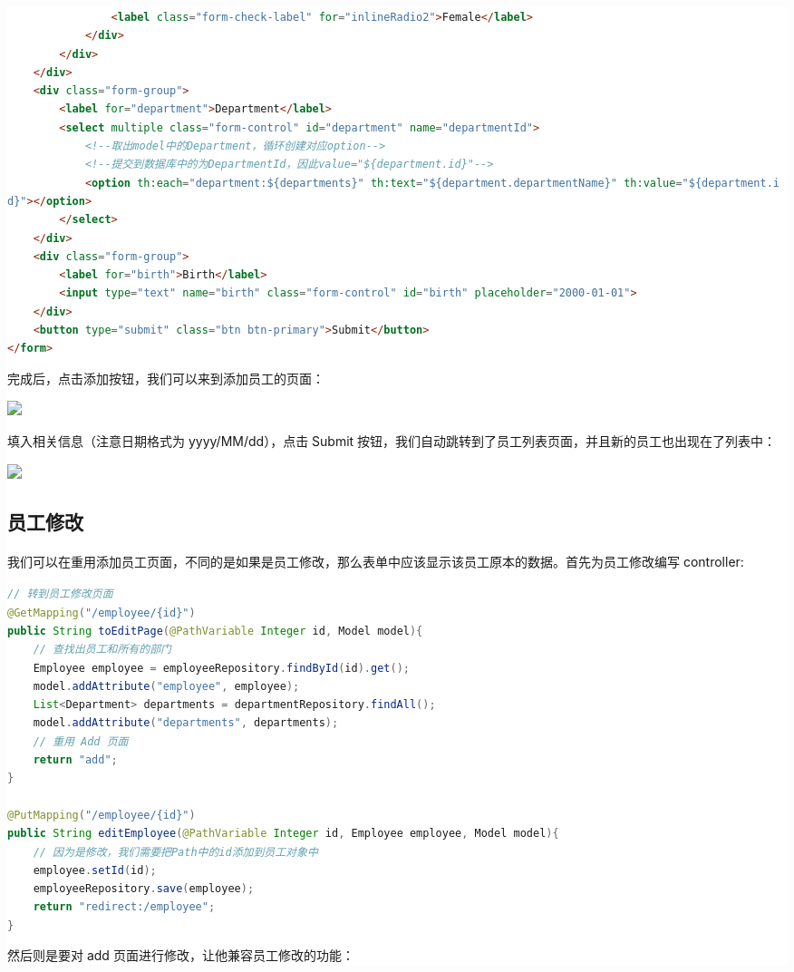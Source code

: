 ```html
                <label class="form-check-label" for="inlineRadio2">Female</label>
            </div>
        </div>
    </div>
    <div class="form-group">
        <label for="department">Department</label>
        <select multiple class="form-control" id="department" name="departmentId">
            <!--取出model中的Department，循环创建对应option-->
            <!--提交到数据库中的为DepartmentId，因此value="${department.id}"-->
            <option th:each="department:${departments}" th:text="${department.departmentName}" th:value="${department.id}"></option>
        </select>
    </div>
    <div class="form-group">
        <label for="birth">Birth</label>
        <input type="text" name="birth" class="form-control" id="birth" placeholder="2000-01-01">
    </div>
    <button type="submit" class="btn btn-primary">Submit</button>
</form>
```

完成后，点击添加按钮，我们可以来到添加员工的页面：

![](/img/(2020-06-14)SpringBoot-Web开发.md/2020-06-22-19-02-21.png)

填入相关信息（注意日期格式为 yyyy/MM/dd），点击 Submit 按钮，我们自动跳转到了员工列表页面，并且新的员工也出现在了列表中：

![](/img/(2020-06-14)SpringBoot-Web开发.md/2020-06-22-19-03-25.png)

## 员工修改

我们可以在重用添加员工页面，不同的是如果是员工修改，那么表单中应该显示该员工原本的数据。首先为员工修改编写 controller:

```java
// 转到员工修改页面
@GetMapping("/employee/{id}")
public String toEditPage(@PathVariable Integer id, Model model){
    // 查找出员工和所有的部门
    Employee employee = employeeRepository.findById(id).get();
    model.addAttribute("employee", employee);
    List<Department> departments = departmentRepository.findAll();
    model.addAttribute("departments", departments);
    // 重用 Add 页面
    return "add";
}

@PutMapping("/employee/{id}")
public String editEmployee(@PathVariable Integer id, Employee employee, Model model){
    // 因为是修改，我们需要把Path中的id添加到员工对象中
    employee.setId(id);
    employeeRepository.save(employee);
    return "redirect:/employee";
}
```
然后则是要对 add 页面进行修改，让他兼容员工修改的功能：
